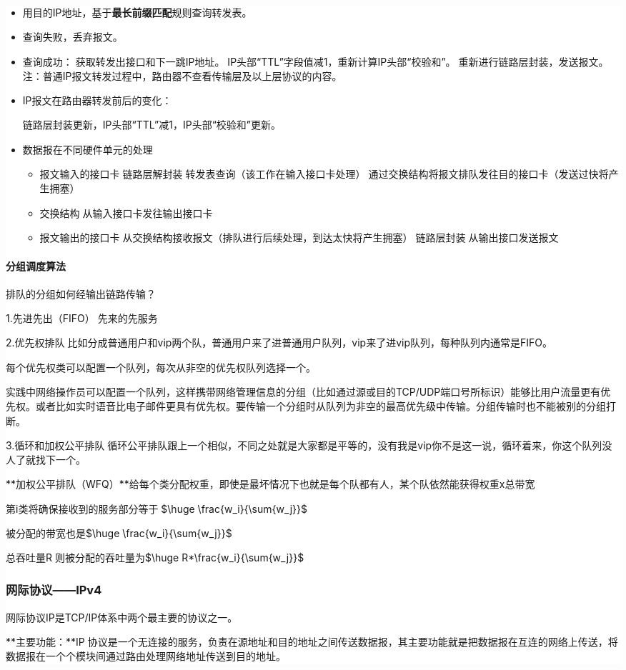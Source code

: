 - 用目的IP地址，基于**最长前缀匹配**规则查询转发表。

- 查询失败，丢弃报文。

- 查询成功：
  获取转发出接口和下一跳IP地址。
  IP头部“TTL”字段值减1，重新计算IP头部“校验和”。
  重新进行链路层封装，发送报文。
  注：普通IP报文转发过程中，路由器不查看传输层及以上层协议的内容。

- IP报文在路由器转发前后的变化：

  链路层封装更新，IP头部“TTL”减1，IP头部“校验和”更新。

- 数据报在不同硬件单元的处理

  - 报文输入的接口卡
    链路层解封装
    转发表查询（该工作在输入接口卡处理）
    通过交换结构将报文排队发往目的接口卡（发送过快将产生拥塞）

  - 交换结构
    从输入接口卡发往输出接口卡

  - 报文输出的接口卡
    从交换结构接收报文（排队进行后续处理，到达太快将产生拥塞）
    链路层封装
    从输出接口发送报文

####  分组调度算法

排队的分组如何经输出链路传输？

1.先进先出（FIFO）
先来的先服务

2.优先权排队
比如分成普通用户和vip两个队，普通用户来了进普通用户队列，vip来了进vip队列，每种队列内通常是FIFO。

每个优先权类可以配置一个队列，每次从非空的优先权队列选择一个。

实践中网络操作员可以配置一个队列，这样携带网络管理信息的分组（比如通过源或目的TCP/UDP端口号所标识）能够比用户流量更有优先权。或者比如实时语音比电子邮件更具有优先权。要传输一个分组时从队列为非空的最高优先级中传输。分组传输时也不能被别的分组打断。

3.循环和加权公平排队
循环公平排队跟上一个相似，不同之处就是大家都是平等的，没有我是vip你不是这一说，循环着来，你这个队列没人了就找下一个。

**加权公平排队（WFQ）**给每个类分配权重，即使是最坏情况下也就是每个队都有人，某个队依然能获得权重x总带宽

第i类将确保接收到的服务部分等于 $\huge \frac{w_i}{\sum{w_j}}$

被分配的带宽也是$\huge \frac{w_i}{\sum{w_j}}$

总吞吐量R 则被分配的吞吐量为$\huge R*\frac{w_i}{\sum{w_j}}$

### 网际协议——IPv4

网际协议IP是TCP/IP体系中两个最主要的协议之一。

**主要功能：**IP 协议是一个无连接的服务，负责在源地址和目的地址之间传送数据报，其主要功能就是把数据报在互连的网络上传送，将数据报在一个个模块间通过路由处理网络地址传送到目的地址。
